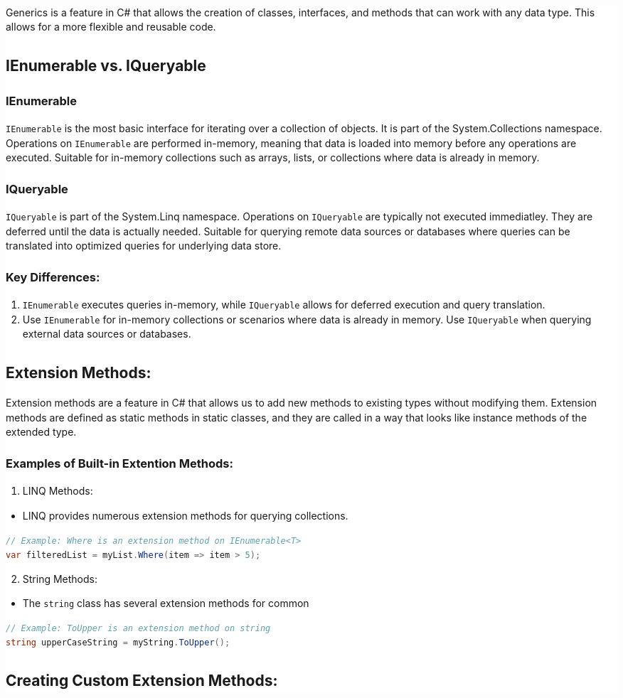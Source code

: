 Generics is a feature in C# that allows the creation of classes, interfaces, and methods that can work with any data type. This allows for a more flexible and reusable code.

## IEnumerable vs. IQueryable

### IEnumerable

`IEnumerable` is the most basic interface for iterating over a collection of objects. It is part of the System.Collections namespace. Operations on `IEnumerable` are performed in-memory, meaning that data is loaded into memory before any operations are executed. Suitable for in-memory collections such as arrays, lists, or collections where data is already in memory.

### IQueryable

`IQueryable` is part of the System.Linq namespace. Operations on `IQueryable` are typically not executed immediatley. They are deferred until the data is actually needed. Suitable for querying remote data sources or databases where queries can be translated into optimized queries for underlying data store.

### Key Differences:

1. `IEnumerable` executes queries in-memory, while `IQueryable` allows for deferred execution and query translation.
2. Use `IEnumerable` for in-memory collections or scenarios where data is already in memory. Use `IQueryable` when querying external data sources or databases.

## Extension Methods:

Extension methods are a feature in C# that allows us to add new methods to existing types without modifying them. Extension methods are defined as static methods in static classes, and they are called in a way that looks like instance methods of the extended type.

### Examples of Built-in Extention Methods:

1. LINQ Methods:

- LINQ provides numerous extension methods for querying collections.

```csharp
// Example: Where is an extension method on IEnumerable<T>
var filteredList = myList.Where(item => item > 5);
```

2. String Methods:

- The `string` class has several extension methods for common

```csharp
// Example: ToUpper is an extension method on string
string upperCaseString = myString.ToUpper();

```

## Creating Custom Extension Methods:
